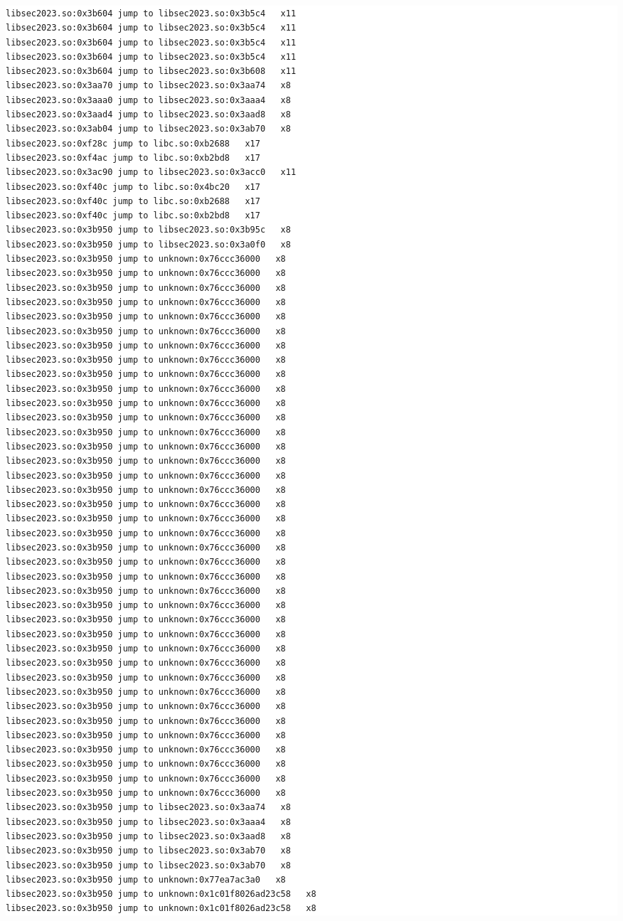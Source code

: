 ```
libsec2023.so:0x3b604 jump to libsec2023.so:0x3b5c4   x11
libsec2023.so:0x3b604 jump to libsec2023.so:0x3b5c4   x11
libsec2023.so:0x3b604 jump to libsec2023.so:0x3b5c4   x11
libsec2023.so:0x3b604 jump to libsec2023.so:0x3b5c4   x11
libsec2023.so:0x3b604 jump to libsec2023.so:0x3b608   x11
libsec2023.so:0x3aa70 jump to libsec2023.so:0x3aa74   x8
libsec2023.so:0x3aaa0 jump to libsec2023.so:0x3aaa4   x8
libsec2023.so:0x3aad4 jump to libsec2023.so:0x3aad8   x8
libsec2023.so:0x3ab04 jump to libsec2023.so:0x3ab70   x8
libsec2023.so:0xf28c jump to libc.so:0xb2688   x17
libsec2023.so:0xf4ac jump to libc.so:0xb2bd8   x17
libsec2023.so:0x3ac90 jump to libsec2023.so:0x3acc0   x11
libsec2023.so:0xf40c jump to libc.so:0x4bc20   x17
libsec2023.so:0xf40c jump to libc.so:0xb2688   x17
libsec2023.so:0xf40c jump to libc.so:0xb2bd8   x17
libsec2023.so:0x3b950 jump to libsec2023.so:0x3b95c   x8
libsec2023.so:0x3b950 jump to libsec2023.so:0x3a0f0   x8
libsec2023.so:0x3b950 jump to unknown:0x76ccc36000   x8
libsec2023.so:0x3b950 jump to unknown:0x76ccc36000   x8
libsec2023.so:0x3b950 jump to unknown:0x76ccc36000   x8
libsec2023.so:0x3b950 jump to unknown:0x76ccc36000   x8
libsec2023.so:0x3b950 jump to unknown:0x76ccc36000   x8
libsec2023.so:0x3b950 jump to unknown:0x76ccc36000   x8
libsec2023.so:0x3b950 jump to unknown:0x76ccc36000   x8
libsec2023.so:0x3b950 jump to unknown:0x76ccc36000   x8
libsec2023.so:0x3b950 jump to unknown:0x76ccc36000   x8
libsec2023.so:0x3b950 jump to unknown:0x76ccc36000   x8
libsec2023.so:0x3b950 jump to unknown:0x76ccc36000   x8
libsec2023.so:0x3b950 jump to unknown:0x76ccc36000   x8
libsec2023.so:0x3b950 jump to unknown:0x76ccc36000   x8
libsec2023.so:0x3b950 jump to unknown:0x76ccc36000   x8
libsec2023.so:0x3b950 jump to unknown:0x76ccc36000   x8
libsec2023.so:0x3b950 jump to unknown:0x76ccc36000   x8
libsec2023.so:0x3b950 jump to unknown:0x76ccc36000   x8
libsec2023.so:0x3b950 jump to unknown:0x76ccc36000   x8
libsec2023.so:0x3b950 jump to unknown:0x76ccc36000   x8
libsec2023.so:0x3b950 jump to unknown:0x76ccc36000   x8
libsec2023.so:0x3b950 jump to unknown:0x76ccc36000   x8
libsec2023.so:0x3b950 jump to unknown:0x76ccc36000   x8
libsec2023.so:0x3b950 jump to unknown:0x76ccc36000   x8
libsec2023.so:0x3b950 jump to unknown:0x76ccc36000   x8
libsec2023.so:0x3b950 jump to unknown:0x76ccc36000   x8
libsec2023.so:0x3b950 jump to unknown:0x76ccc36000   x8
libsec2023.so:0x3b950 jump to unknown:0x76ccc36000   x8
libsec2023.so:0x3b950 jump to unknown:0x76ccc36000   x8
libsec2023.so:0x3b950 jump to unknown:0x76ccc36000   x8
libsec2023.so:0x3b950 jump to unknown:0x76ccc36000   x8
libsec2023.so:0x3b950 jump to unknown:0x76ccc36000   x8
libsec2023.so:0x3b950 jump to unknown:0x76ccc36000   x8
libsec2023.so:0x3b950 jump to unknown:0x76ccc36000   x8
libsec2023.so:0x3b950 jump to unknown:0x76ccc36000   x8
libsec2023.so:0x3b950 jump to unknown:0x76ccc36000   x8
libsec2023.so:0x3b950 jump to unknown:0x76ccc36000   x8
libsec2023.so:0x3b950 jump to unknown:0x76ccc36000   x8
libsec2023.so:0x3b950 jump to unknown:0x76ccc36000   x8
libsec2023.so:0x3b950 jump to libsec2023.so:0x3aa74   x8
libsec2023.so:0x3b950 jump to libsec2023.so:0x3aaa4   x8
libsec2023.so:0x3b950 jump to libsec2023.so:0x3aad8   x8
libsec2023.so:0x3b950 jump to libsec2023.so:0x3ab70   x8
libsec2023.so:0x3b950 jump to libsec2023.so:0x3ab70   x8
libsec2023.so:0x3b950 jump to unknown:0x77ea7ac3a0   x8
libsec2023.so:0x3b950 jump to unknown:0x1c01f8026ad23c58   x8
libsec2023.so:0x3b950 jump to unknown:0x1c01f8026ad23c58   x8
```